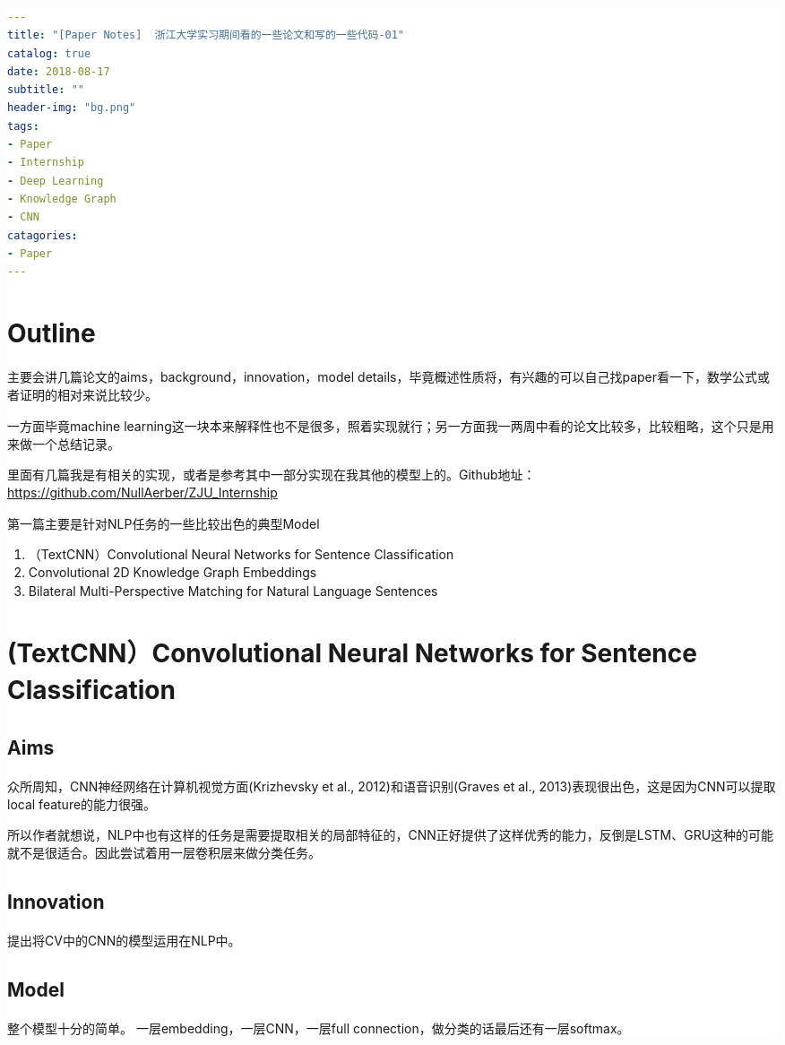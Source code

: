 ```yaml
---
title: "[Paper Notes]  浙江大学实习期间看的一些论文和写的一些代码-01"
catalog: true
date: 2018-08-17
subtitle: ""
header-img: "bg.png"
tags:
- Paper
- Internship
- Deep Learning 
- Knowledge Graph
- CNN
catagories:
- Paper
---
```


# Outline
主要会讲几篇论文的aims，background，innovation，model details，毕竟概述性质将，有兴趣的可以自己找paper看一下，数学公式或者证明的相对来说比较少。

一方面毕竟machine learning这一块本来解释性也不是很多，照着实现就行；另一方面我一两周中看的论文比较多，比较粗略，这个只是用来做一个总结记录。

里面有几篇我是有相关的实现，或者是参考其中一部分实现在我其他的模型上的。Github地址：https://github.com/NullAerber/ZJU_Internship

第一篇主要是针对NLP任务的一些比较出色的典型Model
1. （TextCNN）Convolutional Neural Networks for Sentence Classification
2. Convolutional 2D Knowledge Graph Embeddings
3. Bilateral Multi-Perspective Matching for Natural Language Sentences

# (TextCNN）Convolutional Neural Networks for Sentence Classification
## Aims
众所周知，CNN神经网络在计算机视觉方面(Krizhevsky et al., 2012)和语音识别(Graves et al., 2013)表现很出色，这是因为CNN可以提取local feature的能力很强。

所以作者就想说，NLP中也有这样的任务是需要提取相关的局部特征的，CNN正好提供了这样优秀的能力，反倒是LSTM、GRU这种的可能就不是很适合。因此尝试着用一层卷积层来做分类任务。

## Innovation
提出将CV中的CNN的模型运用在NLP中。

## Model
整个模型十分的简单。
一层embedding，一层CNN，一层full connection，做分类的话最后还有一层softmax。